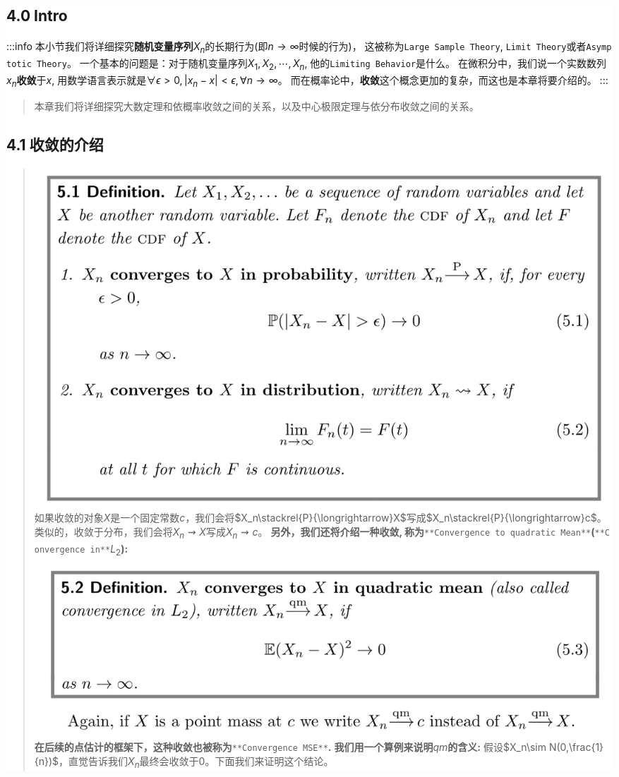 ## 4.0 Intro
:::info
本小节我们将详细探究**随机变量序列**$X_n$的长期行为(即$n\to \infty$时候的行为)， 这被称为`Large Sample Theory`, `Limit Theory`或者`Asymptotic Theory`。
一个基本的问题是：对于随机变量序列$X_1,X_2,\cdots, X_n$, 他的`Limiting Behavior`是什么。
在微积分中，我们说一个实数数列$x_n$**收敛**于$x$, 用数学语言表示就是$\forall \epsilon >0, |x_n-x|<\epsilon, \forall n\to \infty$。
而在概率论中，**收敛**这个概念更加的复杂，而这也是本章将要介绍的。
:::
>  本章我们将详细探究大数定理和依概率收敛之间的关系，以及中心极限定理与依分布收敛之间的关系。



## 4.1 收敛的介绍
> ![image.png](大数定律，中心极限定理和收敛定理.assets/20231024_0900129577.png)
> 如果收敛的对象$X$是一个固定常数$c$，我们会将$X_n\stackrel{P}{\longrightarrow}X$写成$X_n\stackrel{P}{\longrightarrow}c$。
> 类似的，收敛于分布，我们会将$X_n \rightsquigarrow X$写成$X_n \rightsquigarrow c$。
> **另外，我们还将介绍一种收敛, 称为**`**Convergence to quadratic Mean**`**(**`**Convergence in**`$L_2$**):**
> ![image.png](大数定律，中心极限定理和收敛定理.assets/20231024_0900143342.png)
> **在后续的点估计的框架下，这种收敛也被称为**`**Convergence MSE**`**.**
> **我们用一个算例来说明**$qm$**的含义:**
> 假设$X_n\sim N(0,\frac{1}{n})$，直觉告诉我们$X_n$最终会收敛于$0$。下面我们来证明这个结论。